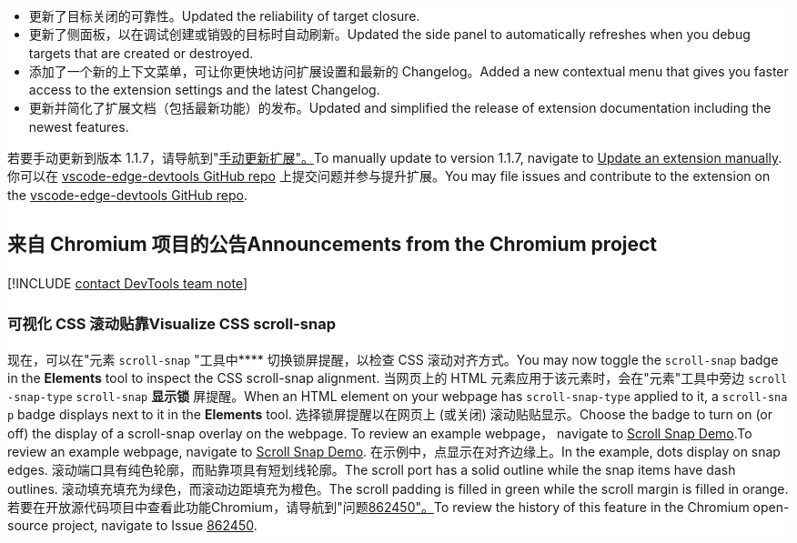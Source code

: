 *   <span data-ttu-id="2ead5-183">更新了目标关闭的可靠性。</span><span class="sxs-lookup"><span data-stu-id="2ead5-183">Updated the reliability of target closure.</span></span>  
*   <span data-ttu-id="2ead5-184">更新了侧面板，以在调试创建或销毁的目标时自动刷新。</span><span class="sxs-lookup"><span data-stu-id="2ead5-184">Updated the side panel to automatically refreshes when you debug targets that are created or destroyed.</span></span>  
*   <span data-ttu-id="2ead5-185">添加了一个新的上下文菜单，可让你更快地访问扩展设置和最新的 Changelog。</span><span class="sxs-lookup"><span data-stu-id="2ead5-185">Added a new contextual menu that gives you faster access to the extension settings and the latest Changelog.</span></span>  
*   <span data-ttu-id="2ead5-186">更新并简化了扩展文档（包括最新功能）的发布。</span><span class="sxs-lookup"><span data-stu-id="2ead5-186">Updated and simplified the release of extension documentation including the newest features.</span></span>  
    
<span data-ttu-id="2ead5-187">若要手动更新到版本 1.1.7，请导航到"[手动更新扩展"。][VisualstudioCodeDocsEditorExtensionGalleryUpdateExtensionManually]</span><span class="sxs-lookup"><span data-stu-id="2ead5-187">To manually update to version 1.1.7, navigate to [Update an extension manually][VisualstudioCodeDocsEditorExtensionGalleryUpdateExtensionManually].</span></span>  <span data-ttu-id="2ead5-188">你可以在 [vscode-edge-devtools GitHub repo][GithubMicrosoftVscodeEdgeDevtools] 上提交问题并参与提升扩展。</span><span class="sxs-lookup"><span data-stu-id="2ead5-188">You may file issues and contribute to the extension on the [vscode-edge-devtools GitHub repo][GithubMicrosoftVscodeEdgeDevtools].</span></span>  

## <a name="announcements-from-the-chromium-project"></a><span data-ttu-id="2ead5-189">来自 Chromium 项目的公告</span><span class="sxs-lookup"><span data-stu-id="2ead5-189">Announcements from the Chromium project</span></span>  

[!INCLUDE [contact DevTools team note](../../includes/chromium-whats-new-note.md)]  

### <a name="visualize-css-scroll-snap"></a><span data-ttu-id="2ead5-190">可视化 CSS 滚动贴靠</span><span class="sxs-lookup"><span data-stu-id="2ead5-190">Visualize CSS scroll-snap</span></span>  

<span data-ttu-id="2ead5-191">现在，可以在"元素 `scroll-snap` "工具中\*\*\*\* 切换锁屏提醒，以检查 CSS 滚动对齐方式。</span><span class="sxs-lookup"><span data-stu-id="2ead5-191">You may now toggle the `scroll-snap` badge in the **Elements** tool to inspect the CSS scroll-snap alignment.</span></span>  <span data-ttu-id="2ead5-192">当网页上的 HTML 元素应用于该元素时，会在"元素"工具中旁边 `scroll-snap-type` `scroll-snap` **显示锁** 屏提醒。</span><span class="sxs-lookup"><span data-stu-id="2ead5-192">When an HTML element on your webpage has `scroll-snap-type` applied to it, a `scroll-snap` badge displays next to it in the **Elements** tool.</span></span>  <span data-ttu-id="2ead5-193">选择锁屏提醒以在网页上 (或关闭\) 滚动贴贴显示。</span><span class="sxs-lookup"><span data-stu-id="2ead5-193">Choose the badge to turn on \(or off\) the display of a scroll-snap overlay on the webpage.</span></span>  <span data-ttu-id="2ead5-194">To review an example webpage， navigate to [Scroll Snap Demo][GlitchMicrosoftEdgeChromiumDevtoolsCssDbgStoriesCssScrollSnapHtml].</span><span class="sxs-lookup"><span data-stu-id="2ead5-194">To review an example webpage, navigate to [Scroll Snap Demo][GlitchMicrosoftEdgeChromiumDevtoolsCssDbgStoriesCssScrollSnapHtml].</span></span>  <span data-ttu-id="2ead5-195">在示例中，点显示在对齐边缘上。</span><span class="sxs-lookup"><span data-stu-id="2ead5-195">In the example, dots display on snap edges.</span></span>  <span data-ttu-id="2ead5-196">滚动端口具有纯色轮廓，而贴靠项具有短划线轮廓。</span><span class="sxs-lookup"><span data-stu-id="2ead5-196">The scroll port has a solid outline while the snap items have dash outlines.</span></span>  <span data-ttu-id="2ead5-197">滚动填充填充为绿色，而滚动边距填充为橙色。</span><span class="sxs-lookup"><span data-stu-id="2ead5-197">The scroll padding is filled in green while the scroll margin is filled in orange.</span></span>  <span data-ttu-id="2ead5-198">若要在开放源代码项目中查看此功能Chromium，请导航到"问题[862450"。][CR862450]</span><span class="sxs-lookup"><span data-stu-id="2ead5-198">To review the history of this feature in the Chromium open-source project, navigate to Issue [862450][CR862450].</span></span>  


[DevtoolsWhatsNew202001DevtoolsUsingDevtoolsInOtherLanguages]: ../../2020/01/devtools.md#using-the-devtools-in-other-languages "以其他语言使用 DevTools - DevTools (Microsoft Edge 81) |Microsoft Docs"  
[DevtoolsWhatsNew202011Devtools]: ../../2020/11/devtools.md "DevTools (Microsoft Edge 88) |Microsoft Docs"  
[DevtoolsWhatsNew202011DevtoolsCssVariableDefinitionsInStylesPane]: ../../2020/11/devtools.md#css-variable-definitions-in-styles-pane "样式窗格中的 CSS 变量定义 - DevTools (Microsoft Edge 88 中的新增) |Microsoft Docs"  
[DevtoolsWhatsNew202102Devtools]: ../02/devtools.md "DevTools （Microsoft Edge 90） 中的新增功能|Microsoft Docs"  
[DevtoolsWhatsNew202102DevtoolsGroupToolsTogetherInFocusMode]: ../02/devtools.md#group-tools-together-in-focus-mode "在焦点模式下将工具组合在一起 - DevTools (Microsoft Edge 90 中的新增) |Microsoft Docs"  
[DevtoolsCommandMenuIndexOpenCommandMenu]: ../../../command-menu/index.md#open-the-command-menu "打开命令菜单 - 使用&quot;开发工具Microsoft Edge菜单运行命令|Microsoft Docs"  
[DevtoolsConsoleApiError]: ../../../console/api.md#error "error - 控制台 API |Microsoft Docs"  
[DevtoolsCustomizeLocalization]: ../../../customize/localization.md "更改 DevTools 语言设置 | Microsoft Docs"  
[DevtoolsIssuesIndex]: ../../../issues/index.md "使用问题工具查找并修复|Microsoft Docs"  
[DevtoolsServiceWorkerIndex]: ../../../service-workers/index.md "服务工作者改进|Microsoft Docs"  
[DevtoolsSourcesUsingDebuggerPaneToDebugJavascriptCode]: ../../../sources/index.md#using-the-debugger-pane-to-debug-javascript-code "使用调试器窗格调试 JavaScript 代码 - 源工具概述|Microsoft Docs"  
[ProgressiveWebAppsServiceworkerServiceWorkerLifecycle]: ../../../../progressive-web-apps-chromium/serviceworker.md#the-service-worker-lifecycle "服务工作线程生命周期 - 使用服务工作者管理网络请求和推送通知|Microsoft Docs"  
[ProgressiveWebAppsWebappmanifests]: ../../../../progressive-web-apps-chromium/webappmanifests.md "使用 Web 应用清单将渐进式 Web 应用集成到操作系统|Microsoft Docs"  
[GithubMicrosoftVscodeEdgeDevtools]: https://github.com/microsoft/vscode-edge-devtools "microsoft/vscode-edge-devtools | GitHub"  
[MicrosoftEdgePreviewChannels]: https://www.microsoftedgeinsider.com/download "Microsoft Edge 预览频道"  
[VisualstudioCodeDocsEditorExtensionGalleryUpdateExtensionManually]: https://code.visualstudio.com/docs/editor/extension-gallery#_update-an-extension-manually "手动更新扩展 - Extension Marketplace | Visual Studio Code"  
[VisualstudioMarketplaceMsEdgedevtoolsVscodeEdgeDevtools]: https://marketplace.visualstudio.com/items?itemName=ms-edgedevtools.vscode-edge-devtools "Microsoft Edge Tools for Visual Studio Code | Visual Studio Marketplace"  
[VisualstudioMarketplaceMsjsdiagDebuggerForEdge]: https://marketplace.visualstudio.com/items?itemName=msjsdiag.debugger-for-edge " Microsoft Edge 调试程序 | Visual Studio Marketplace"  
[BrotliMain]: https://www.brotli.org "Brotli"  
[ChromestatusFeature4752739957473280]: https://chromestatus.com/feature/4752739957473280 "功能：强调文字颜色 CSS |Chrome 平台状态"  
[CsswgDraftsCssUi4WidgetAccent]: https://drafts.csswg.org/css-ui-4/#widget-accent "小组件主题色：主题色属性 - CSS 基本用户界面模块级别 4 |CSS 工作组编辑器草稿"  
[CRIssuesList]: https://bugs.chromium.org/p/chromium/issues/list "Chromium bug"  
[CR11374]: https://crbug.com/v8/11374 "问题 11374：对私有字段实施品牌打造检查"  
[CR761019]: https://crbug.com/761019 "问题 761019：&quot;转到符号&quot;会错过第一个函数，并且如果它包含所有键入的字符，则首选一个更糟的匹配"  
[CR862450]: https://crbug.com/862450 "问题 862450：[css-scroll-snap] 考虑为 css 滚动贴靠添加 Devtools 功能"  
[CR979000]: https://crbug.com/979000 "问题 979000：具有碰撞源路径的源映射不起作用。"  
[CR1066604]: https://crbug.com/1066604 "问题 1066604：DevTools：查看有关 ServiceWorker 安装和激活事件的详细信息|Chromium Bug"  
[GithubW3cWebappsecPermissionsPolicyPermissionsPolicyExplainerMd]: https://github.com/w3c/webappsec-permissions-policy/blob/main/permissions-policy-explainer.md "权限策略解释器 | GitHub"  
[GlitchMemoryInspectorDemoJsHtml]: https://memory-inspector.glitch.me/demo-js.html "JS |小故障"  
[GlitchMemoryInspectorDemoWasmHtml]: https://memory-inspector.glitch.me/demo-wasm.html "Wasm 内存|小故障"  
[GlitchMicrosoftEdgeChromiumDevtoolsCssDbgStoriesCssScrollSnapHtml]: https://microsoft-edge-chromium-devtools.glitch.me/css-dbg-stories/css-scroll-snap.html "滚动贴靠演示|小故障"  
[GlitchPermissionPolicyDemoMain]: http://permission-policy-demo.glitch.me "OOPIF 权限策略|小故障"  
[GnuSoftwareGzipManual]: https://www.gnu.org/software/gzip/manual "gzip：数据压缩程序|省/市/市/省/市/市"  
[HttpwgSpecsRfc7231HtmlHeaderVary]: https://httpwg.org/specs/rfc7231.html#header.vary "Vary - HTTP/1.1 (超文本传输协议) ：语义和内容|IETF HTTP 工作组"  
[JsWebpackGuidesCodeSplittingTextThereAreThreeGeneralApproachesToCodeSplittingSplitCodeViaInlineFunctionCallsWithinModules]: https://webpack.js.org/guides/code-splitting/#:~:text=There%20are%20three%20general%20approaches%20to%20code%20splitting,Split%20code%20via%20inline%20function%20calls%20within%20modules. "可以使用三种常规方法拆分代码：入口点：使用条目配置手动拆分代码。 防止重复：使用条目依赖关系或 SplitChunksPlugin 进行重复数据读取和拆分块。 动态导入：通过模块中的内嵌函数调用拆分代码。- 代码拆分|webpack"  
[MdnDocsWebCssUsingCssCustomProperties]: https://developer.mozilla.org/docs/Web/CSS/Using_CSS_custom_properties "使用 CSS 自定义属性（变量）| MDN"  
[MdnDocsWebJavascriptReferenceOperatorsIn]: https://developer.mozilla.org/docs/Web/JavaScript/Reference/Operators/in "in 运算符|MDN"  
[PwabuilderImagegenerator]: https://www.pwabuilder.com/imageGenerator "图像生成器|PWABuilder"  
[RollupjsMain]: https://rollupjs.org "rollup.js"  
[V8DevFeaturesPrivateBrandChecks]: https://v8.dev/features/private-brand-checks "私有品牌检查 obj #foo中的品牌|V8"  
[V8DevFeaturesClassFieldsPrivateClassFields]: https://v8.dev/features/class-fields#private-class-fields "私有类字段 - 公共和私有类|V8"  
[WebpackJsMain]: https://webpack.js.org "webpack"  
[CCA4IL]: https://creativecommons.org/licenses/by/4.0  
[CCby4Image]: https://i.creativecommons.org/l/by/4.0/88x31.png  
[GoogleSitePolicies]: https://developers.google.com/terms/site-policies  
[JecelynYeen]: https://developers.google.com/web/resources/contributors#jecelyn-yeen  
